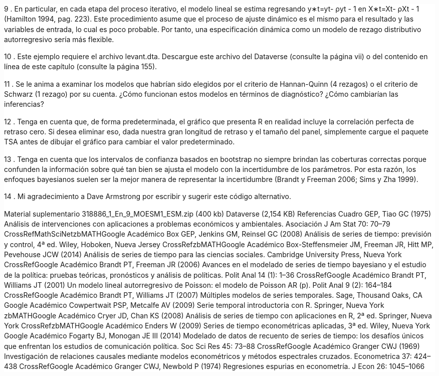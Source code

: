 9 .
En particular, en cada etapa del proceso iterativo, el modelo lineal se estima regresando   y∗t=yt- ρyt - 1  en   X∗t=Xt- ρXt - 1  (Hamilton 1994, pag. 223). Este procedimiento asume que el proceso de ajuste dinámico es el mismo para el resultado y las variables de entrada, lo cual es poco probable. Por tanto, una especificación dinámica como un modelo de rezago distributivo autorregresivo sería más flexible.

10 .
Este ejemplo requiere el archivo levant.dta. Descargue este archivo del Dataverse (consulte la página vii) o del contenido en línea de este capítulo (consulte la página 155).

11 .
Se le anima a examinar los modelos que habrían sido elegidos por el criterio de Hannan-Quinn (4 rezagos) o el criterio de Schwarz (1 rezago) por su cuenta. ¿Cómo funcionan estos modelos en términos de diagnóstico? ¿Cómo cambiarían las inferencias?

12 .
Tenga en cuenta que, de forma predeterminada, el gráfico que  presenta R en realidad incluye la correlación perfecta de retraso cero. Si desea eliminar eso, dada nuestra gran longitud de retraso y el tamaño del panel, simplemente cargue el paquete TSA antes de dibujar el gráfico para cambiar el valor predeterminado.

13 .
Tenga en cuenta que los intervalos de confianza basados ​​en bootstrap no siempre brindan las coberturas correctas porque confunden la información sobre qué tan bien se ajusta el modelo con la incertidumbre de los parámetros. Por esta razón, los enfoques bayesianos suelen ser la mejor manera de representar la incertidumbre (Brandt y Freeman 2006; Sims y Zha 1999).

14 .
Mi agradecimiento a Dave Armstrong por escribir y sugerir este código alternativo.

Material suplementario
318886_1_En_9_MOESM1_ESM.zip (400 kb)
Dataverse (2,154 KB)
Referencias
Cuadro GEP, Tiao GC (1975) Análisis de intervenciones con aplicaciones a problemas económicos y ambientales. Asociación J Am Stat 70: 70–79
CrossRefMathSciNetzbMATHGoogle Académico
Box GEP, Jenkins GM, Reinsel GC (2008) Análisis de series de tiempo: previsión y control, 4ª ed. Wiley, Hoboken, Nueva Jersey
CrossRefzbMATHGoogle Académico
Box-Steffensmeier JM, Freeman JR, Hitt MP, Pevehouse JCW (2014) Análisis de series de tiempo para las ciencias sociales. Cambridge University Press, Nueva York
CrossRefGoogle Académico
Brandt PT, Freeman JR (2006) Avances en el modelado de series de tiempo bayesiano y el estudio de la política: pruebas teóricas, pronósticos y análisis de políticas. Polit Anal 14 (1): 1–36
CrossRefGoogle Académico
Brandt PT, Williams JT (2001) Un modelo lineal autorregresivo de Poisson: el modelo de Poisson AR (p). Polit Anal 9 (2): 164–184
CrossRefGoogle Académico
Brandt PT, Williams JT (2007) Múltiples modelos de series temporales. Sage, Thousand Oaks, CA
Google Académico
Cowpertwait PSP, Metcalfe AV (2009) Serie temporal introductoria con R. Springer, Nueva York
zbMATHGoogle Académico
Cryer JD, Chan KS (2008) Análisis de series de tiempo con aplicaciones en R, 2ª ed. Springer, Nueva York
CrossRefzbMATHGoogle Académico
Enders W (2009) Series de tiempo econométricas aplicadas, 3ª ed. Wiley, Nueva York
Google Académico
Fogarty BJ, Monogan JE III (2014) Modelado de datos de recuento de series de tiempo: los desafíos únicos que enfrentan los estudios de comunicación política. Soc Sci Res 45: 73–88
CrossRefGoogle Académico
Granger CWJ (1969) Investigación de relaciones causales mediante modelos econométricos y métodos espectrales cruzados. Econometrica 37: 424–438
CrossRefGoogle Académico
Granger CWJ, Newbold P (1974) Regresiones espurias en econometría. J Econ 26: 1045–1066